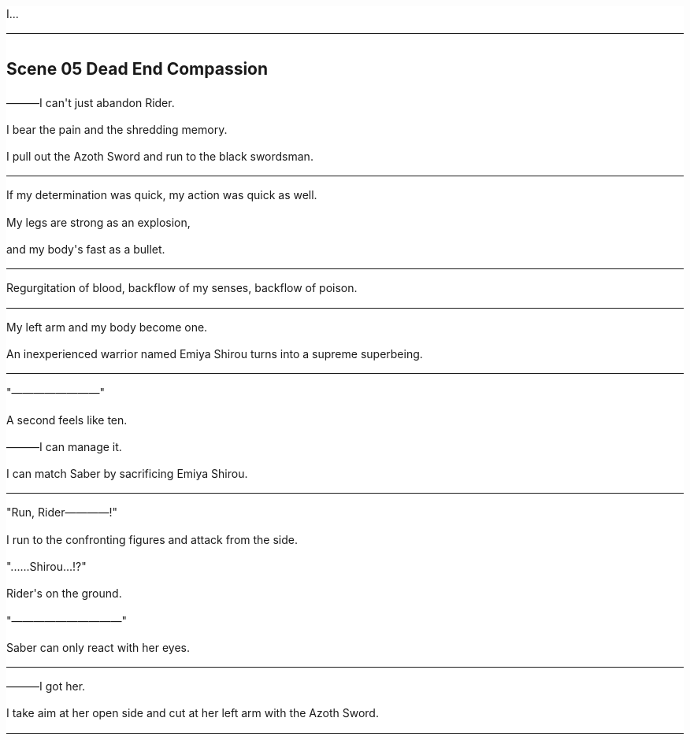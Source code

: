 I...  
  
---  
  
## Scene 05 Dead End Compassion  
  
  
  
―――I can't just abandon Rider.  
  
I bear the pain and the shredding memory.  
  
I pull out the Azoth Sword and run to the black swordsman.  
  
---  
  
If my determination was quick, my action was quick as well.  
  
My legs are strong as an explosion,  
  
and my body's fast as a bullet.  
  
---  
  
Regurgitation of blood, backflow of my senses, backflow of poison.  
  
---  
  
My left arm and my body become one.  
  
An inexperienced warrior named Emiya Shirou turns into a supreme superbeing.  
  
---  
  
"――――――――"  
  
A second feels like ten.  
  
―――I can manage it.  
  
I can match Saber by sacrificing Emiya Shirou.  
  
---  
  
"Run, Rider――――!"  
  
I run to the confronting figures and attack from the side.  
  
"......Shirou...!?"  
  
Rider's on the ground.  
  
"――――――――――"  
  
Saber can only react with her eyes.  
  
---  
  
―――I got her.  
  
I take aim at her open side and cut at her left arm with the Azoth Sword.  
  
---  
  